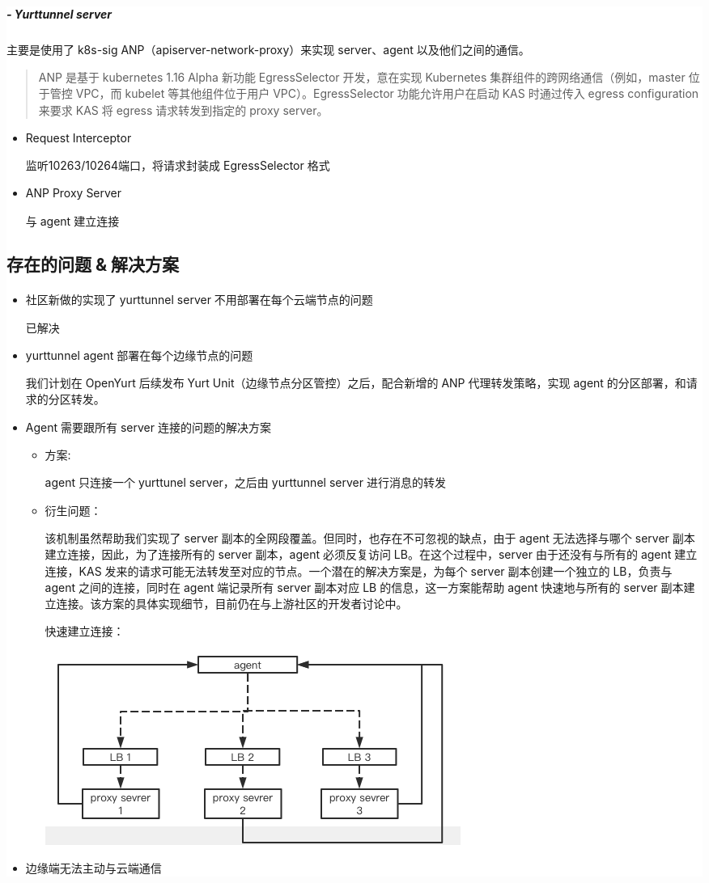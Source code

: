 ##### - Yurttunnel server 

主要是使用了 k8s-sig ANP（apiserver-network-proxy）来实现 server、agent 以及他们之间的通信。

> ANP 是基于 kubernetes 1.16 Alpha 新功能 EgressSelector 开发，意在实现 Kubernetes 集群组件的跨网络通信（例如，master 位于管控 VPC，而 kubelet 等其他组件位于用户 VPC）。EgressSelector 功能允许用户在启动 KAS 时通过传入 egress configuration 来要求 KAS 将 egress 请求转发到指定的 proxy server。

- Request Interceptor

  监听10263/10264端口，将请求封装成 EgressSelector 格式

- ANP Proxy Server

  与 agent 建立连接

  

## 存在的问题 & 解决方案

- 社区新做的实现了 yurttunnel  server 不用部署在每个云端节点的问题

  已解决

- yurttunnel agent 部署在每个边缘节点的问题

  我们计划在 OpenYurt 后续发布 Yurt Unit（边缘节点分区管控）之后，配合新增的 ANP 代理转发策略，实现 agent 的分区部署，和请求的分区转发。

- Agent 需要跟所有 server 连接的问题的解决方案

  - 方案:

    agent 只连接一个 yurttunel server，之后由 yurttunnel server 进行消息的转发

  - 衍生问题：

    该机制虽然帮助我们实现了 server 副本的全网段覆盖。但同时，也存在不可忽视的缺点，由于 agent 无法选择与哪个 server 副本建立连接，因此，为了连接所有的 server 副本，agent 必须反复访问 LB。在这个过程中，server 由于还没有与所有的 agent 建立连接，KAS 发来的请求可能无法转发至对应的节点。一个潜在的解决方案是，为每个 server 副本创建一个独立的 LB，负责与 agent 之间的连接，同时在 agent 端记录所有 server 副本对应 LB 的信息，这一方案能帮助 agent 快速地与所有的 server 副本建立连接。该方案的具体实现细节，目前仍在与上游社区的开发者讨论中。

    快速建立连接：

    ![tunnel-7](./images/tunnel-7.png)

- 边缘端无法主动与云端通信
